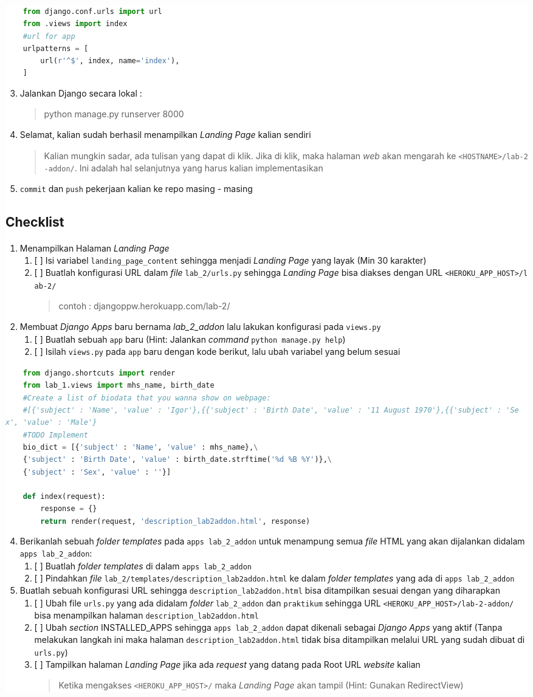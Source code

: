 ```python
    from django.conf.urls import url
    from .views import index
    #url for app
    urlpatterns = [
        url(r'^$', index, name='index'),
    ]
```

3. Jalankan Django secara lokal :

    > python manage.py runserver 8000

4. Selamat, kalian sudah berhasil menampilkan _Landing Page_ kalian sendiri

    > Kalian mungkin sadar, ada tulisan yang dapat di klik. Jika di klik, maka halaman _web_
    > akan mengarah ke `<HOSTNAME>/lab-2-addon/`. Ini adalah hal selanjutnya yang harus kalian 
    > implementasikan
    
5. `commit` dan `push` pekerjaan kalian ke repo masing - masing

## Checklist

1. Menampilkan Halaman _Landing Page_
    1. [ ] Isi variabel `landing_page_content` sehingga menjadi _Landing Page_ yang layak (Min 30 karakter)
    2. [ ] Buatlah konfigurasi URL dalam _file_ `lab_2/urls.py` sehingga _Landing Page_ bisa diakses dengan URL `<HEROKU_APP_HOST>/lab-2/`
        > contoh : djangoppw.herokuapp.com/lab-2/
2. Membuat _Django Apps_ baru bernama *lab_2_addon* lalu lakukan konfigurasi pada `views.py`
    1. [ ] Buatlah sebuah `app` baru (Hint: Jalankan _command_ `python manage.py help`)
    2. [ ] Isilah `views.py` pada `app` baru dengan kode berikut, lalu ubah variabel yang belum sesuai
    
```python
    from django.shortcuts import render
    from lab_1.views import mhs_name, birth_date
    #Create a list of biodata that you wanna show on webpage:
    #[{'subject' : 'Name', 'value' : 'Igor'},{{'subject' : 'Birth Date', 'value' : '11 August 1970'},{{'subject' : 'Sex', 'value' : 'Male'}
    #TODO Implement
    bio_dict = [{'subject' : 'Name', 'value' : mhs_name},\
    {'subject' : 'Birth Date', 'value' : birth_date.strftime('%d %B %Y')},\
    {'subject' : 'Sex', 'value' : ''}]
    
    def index(request):
        response = {}
        return render(request, 'description_lab2addon.html', response)
```
4. Berikanlah sebuah _folder templates_ pada `apps lab_2_addon` untuk menampung semua _file_ HTML yang
 akan dijalankan didalam `apps lab_2_addon`:
    1. [ ] Buatlah _folder templates_ di dalam `apps lab_2_addon`
    2. [ ] Pindahkan _file_ `lab_2/templates/description_lab2addon.html` ke dalam _folder templates_
     yang ada di `apps lab_2_addon`
5. Buatlah sebuah konfigurasi URL sehingga `description_lab2addon.html` bisa ditampilkan sesuai dengan yang diharapkan
    1. [ ] Ubah file `urls.py` yang ada didalam _folder_ `lab_2_addon` dan `praktikum` sehingga URL `<HEROKU_APP_HOST>/lab-2-addon/`
    bisa menampilkan halaman `description_lab2addon.html`
    2. [ ] Ubah _section_ INSTALLED_APPS sehingga `apps lab_2_addon` dapat dikenali sebagai _Django Apps_ yang aktif (Tanpa melakukan langkah ini
    maka halaman `description_lab2addon.html` tidak bisa ditampilkan melalui URL yang sudah dibuat di `urls.py`)
    3. [ ] Tampilkan halaman _Landing Page_ jika ada _request_ yang datang pada Root URL _website_ kalian
        >Ketika mengakses `<HEROKU_APP_HOST>/` maka _Landing Page_ akan tampil (Hint: Gunakan RedirectView)